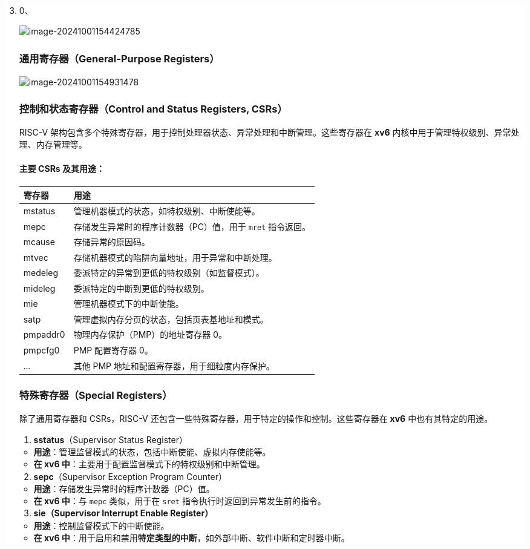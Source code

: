 3. 0、

   ![image-20241001154424785](E:\学习资料\MARKDOWN\Linux相关\source\image-20241001154424785.png)

   ### 通用寄存器（General-Purpose Registers）

   ![image-20241001154931478](E:\学习资料\MARKDOWN\Linux相关\source\image-20241001154931478.png)

   ### 控制和状态寄存器（Control and Status Registers, CSRs）
   
   RISC-V 架构包含多个特殊寄存器，用于控制处理器状态、异常处理和中断管理。这些寄存器在 **xv6** 内核中用于管理特权级别、异常处理、内存管理等。
   
   #### 主要 CSRs 及其用途：
   
   | **寄存器** | **用途**                                                   |
   | ---------- | ---------------------------------------------------------- |
   | mstatus    | 管理机器模式的状态，如特权级别、中断使能等。               |
   | mepc       | 存储发生异常时的程序计数器（PC）值，用于 `mret` 指令返回。 |
   | mcause     | 存储异常的原因码。                                         |
   | mtvec      | 存储机器模式的陷阱向量地址，用于异常和中断处理。           |
   | medeleg    | 委派特定的异常到更低的特权级别（如监督模式）。             |
   | mideleg    | 委派特定的中断到更低的特权级别。                           |
   | mie        | 管理机器模式下的中断使能。                                 |
   | satp       | 管理虚拟内存分页的状态，包括页表基地址和模式。             |
   | pmpaddr0   | 物理内存保护（PMP）的地址寄存器 0。                        |
   | pmpcfg0    | PMP 配置寄存器 0。                                         |
   | ...        | 其他 PMP 地址和配置寄存器，用于细粒度内存保护。            |
   
   ###  特殊寄存器（Special Registers）
   
   除了通用寄存器和 CSRs，RISC-V 还包含一些特殊寄存器，用于特定的操作和控制。这些寄存器在 **xv6** 中也有其特定的用途。
   
   1. **sstatus**（Supervisor Status Register）
   
   - **用途**：管理监督模式的状态，包括中断使能、虚拟内存使能等。
   - **在 xv6 中**：主要用于配置监督模式下的特权级别和中断管理。
   
   2. **sepc**（Supervisor Exception Program Counter）
   
   - **用途**：存储发生异常时的程序计数器（PC）值。
   - **在 xv6 中**：与 `mepc` 类似，用于在 `sret` 指令执行时返回到异常发生前的指令。
   
   3. **sie（Supervisor Interrupt Enable Register）**
   
   - **用途**：控制监督模式下的中断使能。
   - **在 xv6 中**：用于启用和禁用**特定类型的中断**，如外部中断、软件中断和定时器中断。
   